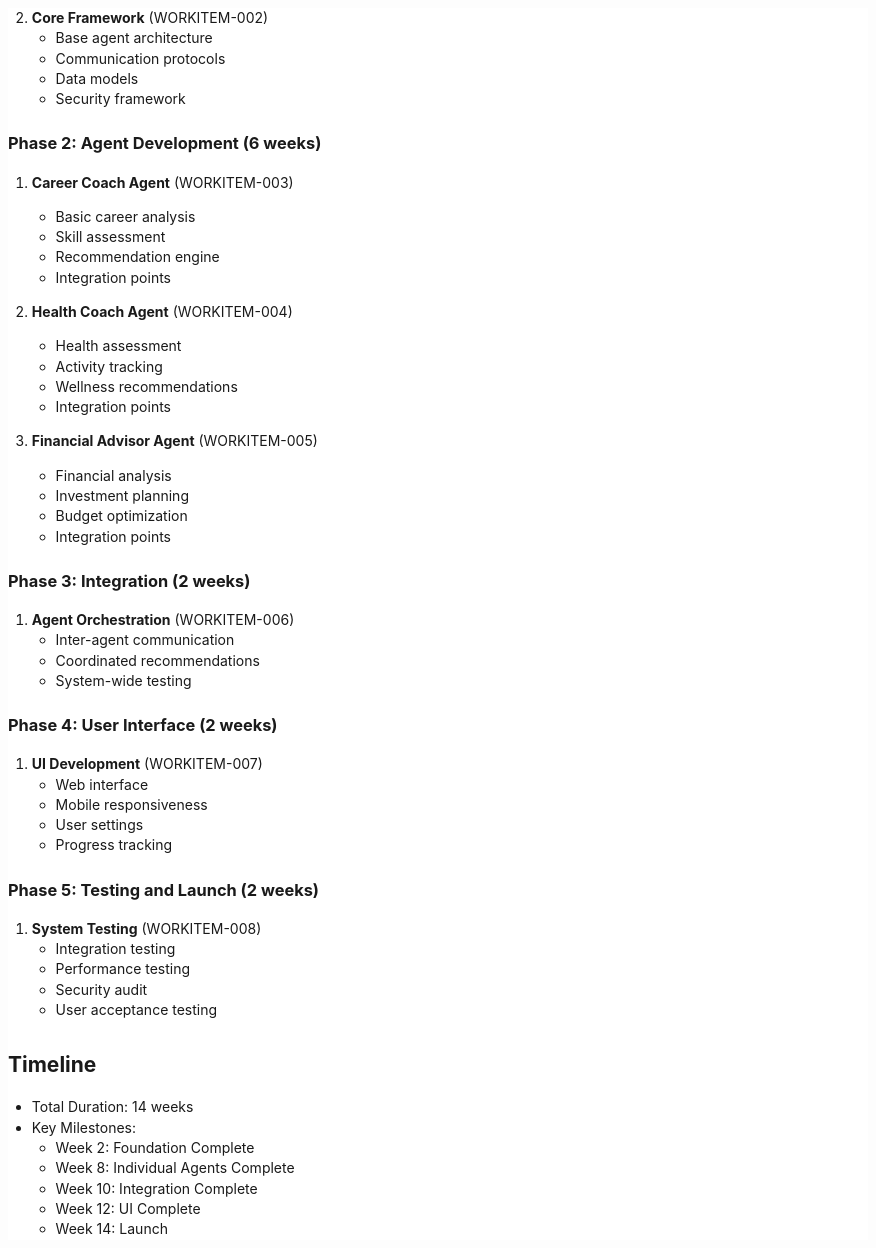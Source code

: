2. **Core Framework** (WORKITEM-002)
   - Base agent architecture
   - Communication protocols
   - Data models
   - Security framework

### Phase 2: Agent Development (6 weeks)
1. **Career Coach Agent** (WORKITEM-003)
   - Basic career analysis
   - Skill assessment
   - Recommendation engine
   - Integration points

2. **Health Coach Agent** (WORKITEM-004)
   - Health assessment
   - Activity tracking
   - Wellness recommendations
   - Integration points

3. **Financial Advisor Agent** (WORKITEM-005)
   - Financial analysis
   - Investment planning
   - Budget optimization
   - Integration points

### Phase 3: Integration (2 weeks)
1. **Agent Orchestration** (WORKITEM-006)
   - Inter-agent communication
   - Coordinated recommendations
   - System-wide testing

### Phase 4: User Interface (2 weeks)
1. **UI Development** (WORKITEM-007)
   - Web interface
   - Mobile responsiveness
   - User settings
   - Progress tracking

### Phase 5: Testing and Launch (2 weeks)
1. **System Testing** (WORKITEM-008)
   - Integration testing
   - Performance testing
   - Security audit
   - User acceptance testing

## Timeline
- Total Duration: 14 weeks
- Key Milestones:
  - Week 2: Foundation Complete
  - Week 8: Individual Agents Complete
  - Week 10: Integration Complete
  - Week 12: UI Complete
  - Week 14: Launch
